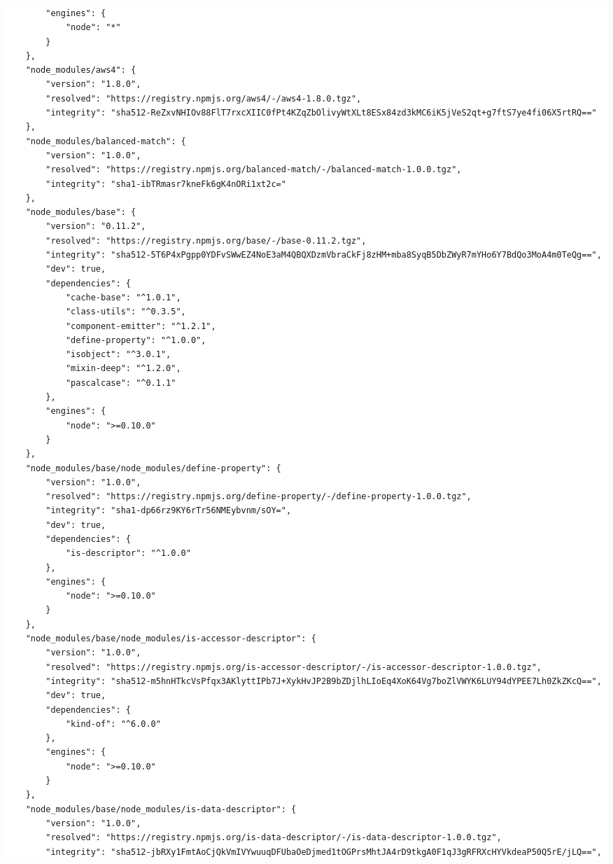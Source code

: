             "engines": {
                "node": "*"
            }
        },
        "node_modules/aws4": {
            "version": "1.8.0",
            "resolved": "https://registry.npmjs.org/aws4/-/aws4-1.8.0.tgz",
            "integrity": "sha512-ReZxvNHIOv88FlT7rxcXIIC0fPt4KZqZbOlivyWtXLt8ESx84zd3kMC6iK5jVeS2qt+g7ftS7ye4fi06X5rtRQ=="
        },
        "node_modules/balanced-match": {
            "version": "1.0.0",
            "resolved": "https://registry.npmjs.org/balanced-match/-/balanced-match-1.0.0.tgz",
            "integrity": "sha1-ibTRmasr7kneFk6gK4nORi1xt2c="
        },
        "node_modules/base": {
            "version": "0.11.2",
            "resolved": "https://registry.npmjs.org/base/-/base-0.11.2.tgz",
            "integrity": "sha512-5T6P4xPgpp0YDFvSWwEZ4NoE3aM4QBQXDzmVbraCkFj8zHM+mba8SyqB5DbZWyR7mYHo6Y7BdQo3MoA4m0TeQg==",
            "dev": true,
            "dependencies": {
                "cache-base": "^1.0.1",
                "class-utils": "^0.3.5",
                "component-emitter": "^1.2.1",
                "define-property": "^1.0.0",
                "isobject": "^3.0.1",
                "mixin-deep": "^1.2.0",
                "pascalcase": "^0.1.1"
            },
            "engines": {
                "node": ">=0.10.0"
            }
        },
        "node_modules/base/node_modules/define-property": {
            "version": "1.0.0",
            "resolved": "https://registry.npmjs.org/define-property/-/define-property-1.0.0.tgz",
            "integrity": "sha1-dp66rz9KY6rTr56NMEybvnm/sOY=",
            "dev": true,
            "dependencies": {
                "is-descriptor": "^1.0.0"
            },
            "engines": {
                "node": ">=0.10.0"
            }
        },
        "node_modules/base/node_modules/is-accessor-descriptor": {
            "version": "1.0.0",
            "resolved": "https://registry.npmjs.org/is-accessor-descriptor/-/is-accessor-descriptor-1.0.0.tgz",
            "integrity": "sha512-m5hnHTkcVsPfqx3AKlyttIPb7J+XykHvJP2B9bZDjlhLIoEq4XoK64Vg7boZlVWYK6LUY94dYPEE7Lh0ZkZKcQ==",
            "dev": true,
            "dependencies": {
                "kind-of": "^6.0.0"
            },
            "engines": {
                "node": ">=0.10.0"
            }
        },
        "node_modules/base/node_modules/is-data-descriptor": {
            "version": "1.0.0",
            "resolved": "https://registry.npmjs.org/is-data-descriptor/-/is-data-descriptor-1.0.0.tgz",
            "integrity": "sha512-jbRXy1FmtAoCjQkVmIVYwuuqDFUbaOeDjmed1tOGPrsMhtJA4rD9tkgA0F1qJ3gRFRXcHYVkdeaP50Q5rE/jLQ==",